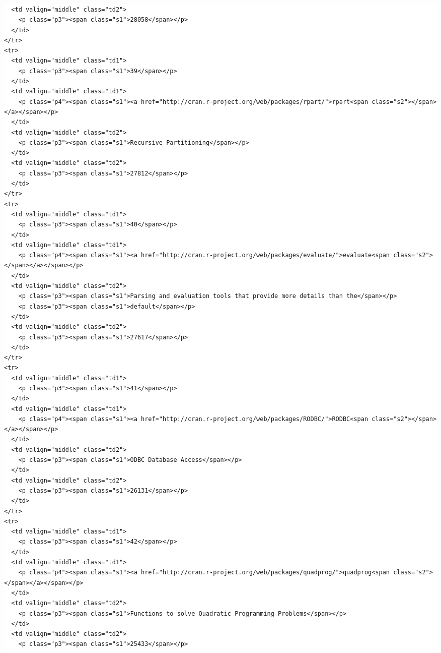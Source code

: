       <td valign="middle" class="td2">
        <p class="p3"><span class="s1">28058</span></p>
      </td>
    </tr>
    <tr>
      <td valign="middle" class="td1">
        <p class="p3"><span class="s1">39</span></p>
      </td>
      <td valign="middle" class="td1">
        <p class="p4"><span class="s1"><a href="http://cran.r-project.org/web/packages/rpart/">rpart<span class="s2"></span></a></span></p>
      </td>
      <td valign="middle" class="td2">
        <p class="p3"><span class="s1">Recursive Partitioning</span></p>
      </td>
      <td valign="middle" class="td2">
        <p class="p3"><span class="s1">27812</span></p>
      </td>
    </tr>
    <tr>
      <td valign="middle" class="td1">
        <p class="p3"><span class="s1">40</span></p>
      </td>
      <td valign="middle" class="td1">
        <p class="p4"><span class="s1"><a href="http://cran.r-project.org/web/packages/evaluate/">evaluate<span class="s2"></span></a></span></p>
      </td>
      <td valign="middle" class="td2">
        <p class="p3"><span class="s1">Parsing and evaluation tools that provide more details than the</span></p>
        <p class="p3"><span class="s1">default</span></p>
      </td>
      <td valign="middle" class="td2">
        <p class="p3"><span class="s1">27617</span></p>
      </td>
    </tr>
    <tr>
      <td valign="middle" class="td1">
        <p class="p3"><span class="s1">41</span></p>
      </td>
      <td valign="middle" class="td1">
        <p class="p4"><span class="s1"><a href="http://cran.r-project.org/web/packages/RODBC/">RODBC<span class="s2"></span></a></span></p>
      </td>
      <td valign="middle" class="td2">
        <p class="p3"><span class="s1">ODBC Database Access</span></p>
      </td>
      <td valign="middle" class="td2">
        <p class="p3"><span class="s1">26131</span></p>
      </td>
    </tr>
    <tr>
      <td valign="middle" class="td1">
        <p class="p3"><span class="s1">42</span></p>
      </td>
      <td valign="middle" class="td1">
        <p class="p4"><span class="s1"><a href="http://cran.r-project.org/web/packages/quadprog/">quadprog<span class="s2"></span></a></span></p>
      </td>
      <td valign="middle" class="td2">
        <p class="p3"><span class="s1">Functions to solve Quadratic Programming Problems</span></p>
      </td>
      <td valign="middle" class="td2">
        <p class="p3"><span class="s1">25433</span></p>